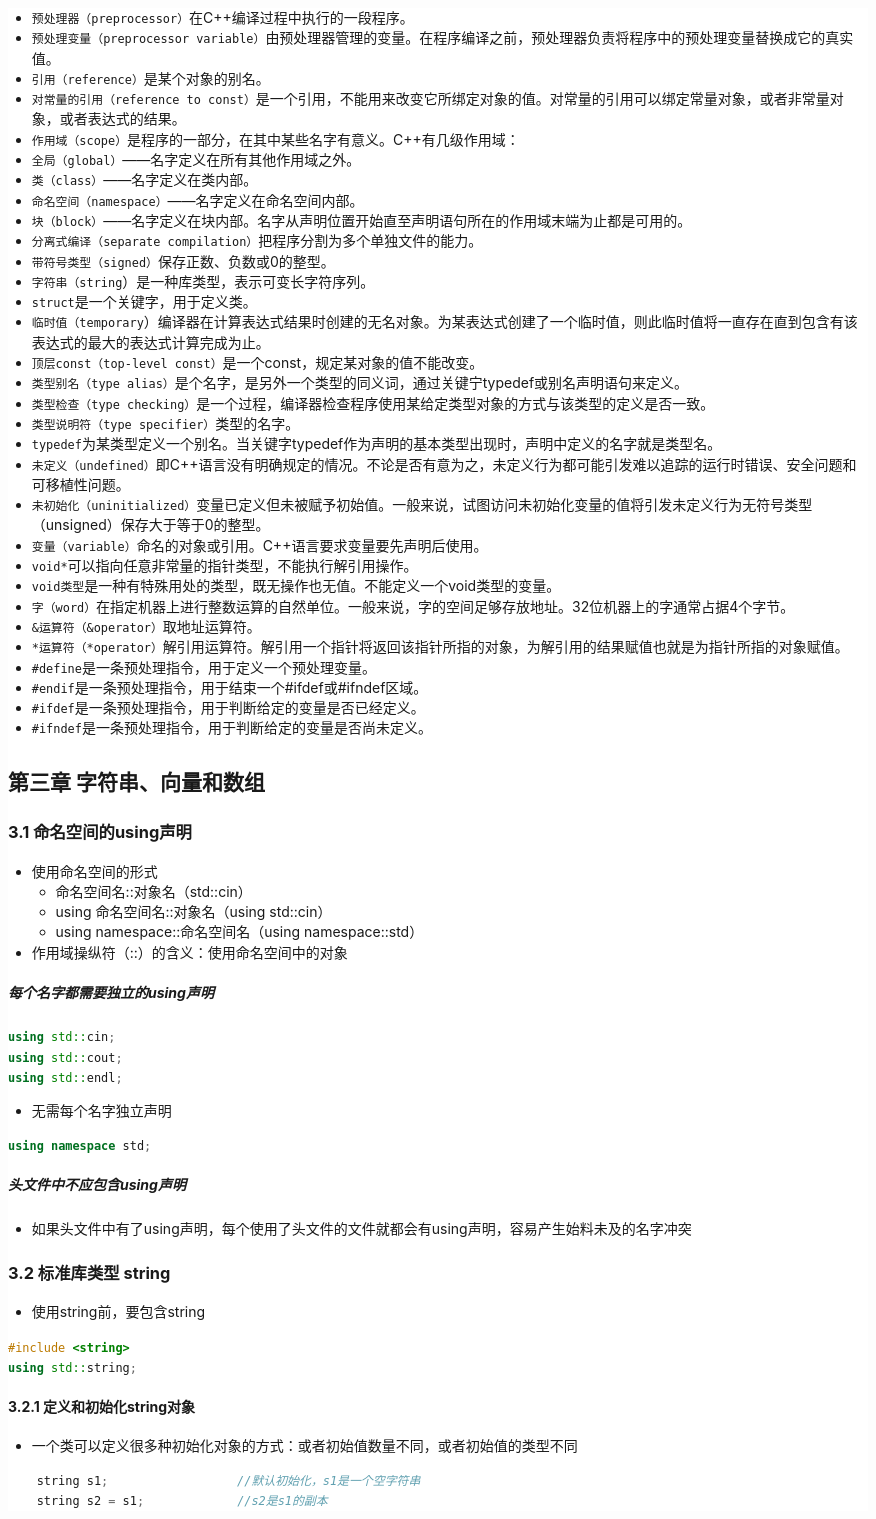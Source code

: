 - `预处理器（preprocessor）`在C++编译过程中执行的一段程序。
- `预处理变量（preprocessor variable）`由预处理器管理的变量。在程序编译之前，预处理器负责将程序中的预处理变量替换成它的真实值。
- `引用（reference）`是某个对象的别名。
- `对常量的引用（reference to const）`是一个引用，不能用来改变它所绑定对象的值。对常量的引用可以绑定常量对象，或者非常量对象，或者表达式的结果。
- `作用域（scope）`是程序的一部分，在其中某些名字有意义。C++有几级作用域：
- `全局（global）`——名字定义在所有其他作用域之外。
- `类（class）`——名字定义在类内部。
- `命名空间（namespace）`——名字定义在命名空间内部。
- `块（block）`——名字定义在块内部。名字从声明位置开始直至声明语句所在的作用域末端为止都是可用的。
- `分离式编译（separate compilation）`把程序分割为多个单独文件的能力。
- `带符号类型（signed）`保存正数、负数或0的整型。
- `字符串（string`）是一种库类型，表示可变长字符序列。
- `struct`是一个关键字，用于定义类。
- `临时值（temporary`）编译器在计算表达式结果时创建的无名对象。为某表达式创建了一个临时值，则此临时值将一直存在直到包含有该表达式的最大的表达式计算完成为止。
- `顶层const（top-level const）`是一个const，规定某对象的值不能改变。
- `类型别名（type alias）`是个名字，是另外一个类型的同义词，通过关键宁typedef或别名声明语句来定义。
- `类型检查（type checking）`是一个过程，编译器检查程序使用某给定类型对象的方式与该类型的定义是否一致。
- `类型说明符（type specifier）`类型的名字。
- `typedef`为某类型定义一个别名。当关键字typedef作为声明的基本类型出现时，声明中定义的名字就是类型名。
- `未定义（undefined）`即C++语言没有明确规定的情况。不论是否有意为之，未定义行为都可能引发难以追踪的运行时错误、安全问题和可移植性问题。
- `未初始化（uninitialized）`变量已定义但未被赋予初始值。一般来说，试图访问未初始化变量的值将引发未定义行为无符号类型（unsigned）保存大于等于0的整型。
- `变量（variable）`命名的对象或引用。C++语言要求变量要先声明后使用。
- `void*`可以指向任意非常量的指针类型，不能执行解引用操作。
- `void类型`是一种有特殊用处的类型，既无操作也无值。不能定义一个void类型的变量。
- `字（word）`在指定机器上进行整数运算的自然单位。一般来说，字的空间足够存放地址。32位机器上的字通常占据4个字节。
- `&运算符（&operator）`取地址运算符。
- `*运算符（*operator）`解引用运算符。解引用一个指针将返回该指针所指的对象，为解引用的结果赋值也就是为指针所指的对象赋值。
- `#define`是一条预处理指令，用于定义一个预处理变量。
- `#endif`是一条预处理指令，用于结束一个#ifdef或#ifndef区域。
- `#ifdef`是一条预处理指令，用于判断给定的变量是否已经定义。
- `#ifndef`是一条预处理指令，用于判断给定的变量是否尚未定义。
## 第三章 字符串、向量和数组
### 3.1 命名空间的using声明
- 使用命名空间的形式
  - 命名空间名::对象名（std::cin）
  - using 命名空间名::对象名（using std::cin）
  - using namespace::命名空间名（using namespace::std）
- 作用域操纵符（::）的含义：使用命名空间中的对象

##### 每个名字都需要独立的using声明
```cpp
using std::cin;
using std::cout;
using std::endl;
```
- 无需每个名字独立声明
```cpp
using namespace std;
```
##### 头文件中不应包含using声明
- 如果头文件中有了using声明，每个使用了头文件的文件就都会有using声明，容易产生始料未及的名字冲突
### 3.2 标准库类型 string
- 使用string前，要包含string
```cpp
#include <string>
using std::string;
```
#### 3.2.1 定义和初始化string对象
- 一个类可以定义很多种初始化对象的方式：或者初始值数量不同，或者初始值的类型不同
```cpp
    string s1;                  //默认初始化，s1是一个空字符串
    string s2 = s1;             //s2是s1的副本
```
